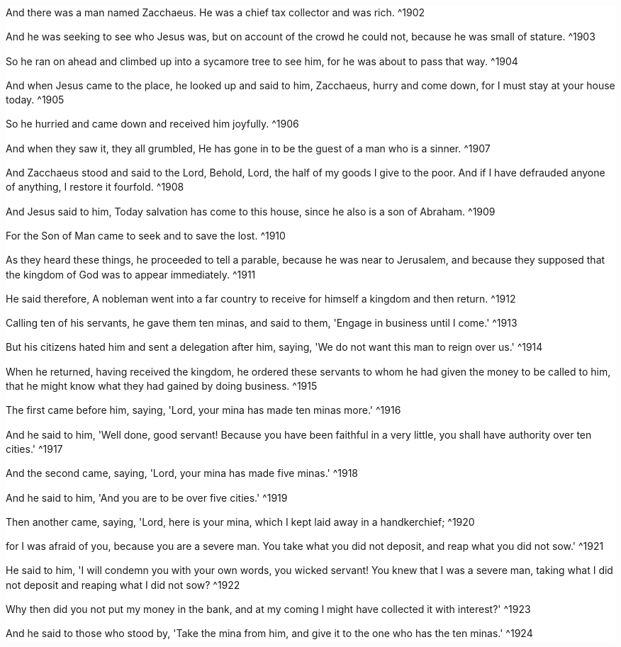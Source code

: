 And there was a man named Zacchaeus. He was a chief tax collector and was rich. ^1902

And he was seeking to see who Jesus was, but on account of the crowd he could not, because he was small of stature. ^1903

So he ran on ahead and climbed up into a sycamore tree to see him, for he was about to pass that way. ^1904

And when Jesus came to the place, he looked up and said to him, Zacchaeus, hurry and come down, for I must stay at your house today. ^1905

So he hurried and came down and received him joyfully. ^1906

And when they saw it, they all grumbled, He has gone in to be the guest of a man who is a sinner. ^1907

And Zacchaeus stood and said to the Lord, Behold, Lord, the half of my goods I give to the poor. And if I have defrauded anyone of anything, I restore it fourfold. ^1908

And Jesus said to him, Today salvation has come to this house, since he also is a son of Abraham. ^1909

For the Son of Man came to seek and to save the lost. ^1910

As they heard these things, he proceeded to tell a parable, because he was near to Jerusalem, and because they supposed that the kingdom of God was to appear immediately. ^1911

He said therefore, A nobleman went into a far country to receive for himself a kingdom and then return. ^1912

Calling ten of his servants, he gave them ten minas, and said to them, 'Engage in business until I come.' ^1913

But his citizens hated him and sent a delegation after him, saying, 'We do not want this man to reign over us.' ^1914

When he returned, having received the kingdom, he ordered these servants to whom he had given the money to be called to him, that he might know what they had gained by doing business. ^1915

The first came before him, saying, 'Lord, your mina has made ten minas more.' ^1916

And he said to him, 'Well done, good servant! Because you have been faithful in a very little, you shall have authority over ten cities.' ^1917

And the second came, saying, 'Lord, your mina has made five minas.' ^1918

And he said to him, 'And you are to be over five cities.' ^1919

Then another came, saying, 'Lord, here is your mina, which I kept laid away in a handkerchief; ^1920

for I was afraid of you, because you are a severe man. You take what you did not deposit, and reap what you did not sow.' ^1921

He said to him, 'I will condemn you with your own words, you wicked servant! You knew that I was a severe man, taking what I did not deposit and reaping what I did not sow? ^1922

Why then did you not put my money in the bank, and at my coming I might have collected it with interest?' ^1923

And he said to those who stood by, 'Take the mina from him, and give it to the one who has the ten minas.' ^1924

